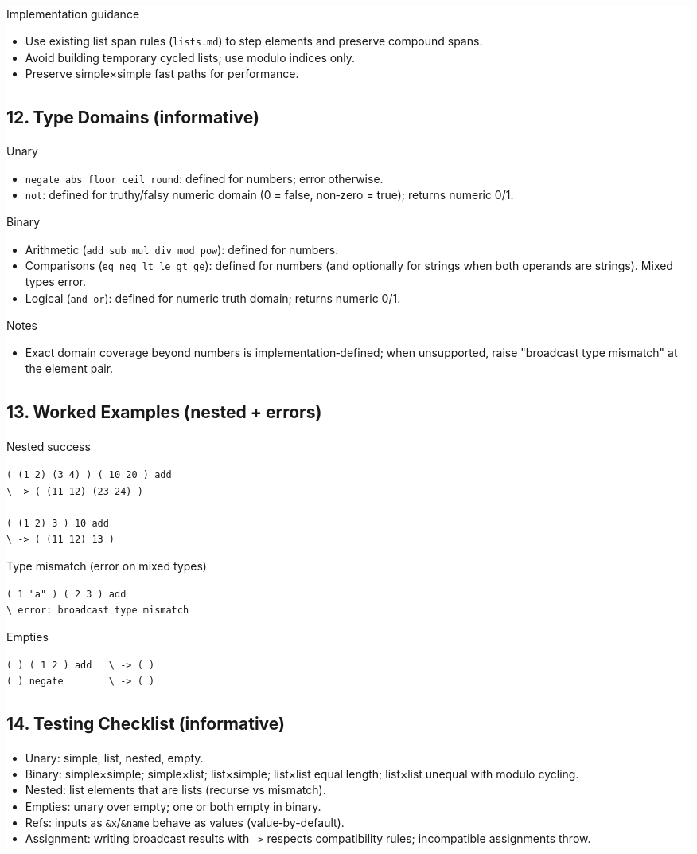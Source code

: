 Implementation guidance

- Use existing list span rules (`lists.md`) to step elements and preserve compound spans.
- Avoid building temporary cycled lists; use modulo indices only.
- Preserve simple×simple fast paths for performance.

## 12. Type Domains (informative)

Unary

- `negate abs floor ceil round`: defined for numbers; error otherwise.
- `not`: defined for truthy/falsy numeric domain (0 = false, non‑zero = true); returns numeric 0/1.

Binary

- Arithmetic (`add sub mul div mod pow`): defined for numbers.
- Comparisons (`eq neq lt le gt ge`): defined for numbers (and optionally for strings when both operands are strings). Mixed types error.
- Logical (`and or`): defined for numeric truth domain; returns numeric 0/1.

Notes

- Exact domain coverage beyond numbers is implementation‑defined; when unsupported, raise "broadcast type mismatch" at the element pair.

## 13. Worked Examples (nested + errors)

Nested success

```tacit
( (1 2) (3 4) ) ( 10 20 ) add
\ -> ( (11 12) (23 24) )

( (1 2) 3 ) 10 add
\ -> ( (11 12) 13 )
```

Type mismatch (error on mixed types)

```tacit
( 1 "a" ) ( 2 3 ) add
\ error: broadcast type mismatch
```

Empties

```tacit
( ) ( 1 2 ) add   \ -> ( )
( ) negate        \ -> ( )
```

## 14. Testing Checklist (informative)

- Unary: simple, list, nested, empty.
- Binary: simple×simple; simple×list; list×simple; list×list equal length; list×list unequal with modulo cycling.
- Nested: list elements that are lists (recurse vs mismatch).
- Empties: unary over empty; one or both empty in binary.
- Refs: inputs as `&x`/`&name` behave as values (value‑by-default).
- Assignment: writing broadcast results with `->` respects compatibility rules; incompatible assignments throw.

